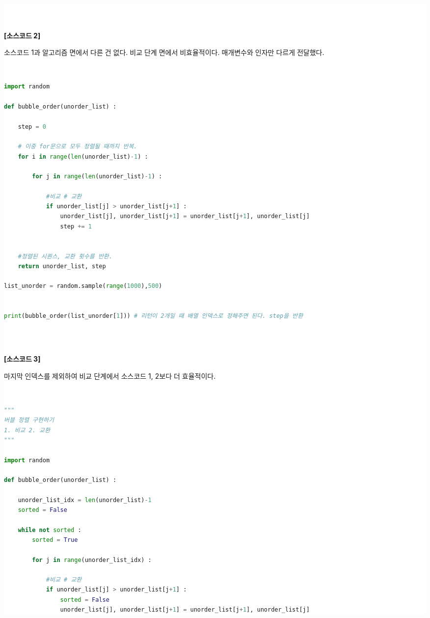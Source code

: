 <br>
<br>

**[소스코드 2]**

소스코드 1과 알고리즘 면에서 다른 건 없다. 비교 단계 면에서 비효율적이다. 매개변수와 인자만 다르게 전달했다. 

<br>

```python
import random

def bubble_order(unorder_list) : 

    step = 0

    # 이중 for문으로 모두 정렬될 때까지 반복. 
    for i in range(len(unorder_list)-1) :

        for j in range(len(unorder_list)-1) : 

            #비교 # 교환 
            if unorder_list[j] > unorder_list[j+1] : 
                unorder_list[j], unorder_list[j+1] = unorder_list[j+1], unorder_list[j]
                step += 1


    #정렬된 시퀀스, 교환 횟수를 반환. 
    return unorder_list, step

list_unorder = random.sample(range(1000),500)


print(bubble_order(list_unorder[1])) # 리턴이 2개일 때 배열 인덱스로 정해주면 된다. step을 반환
```

<br>
<br>

**[소스코드 3]**

마지막 인덱스를 제외하여 비교 단계에서 소스코드 1, 2보다 더 효율적이다.

<br>

```python
"""
버블 정렬 구현하기
1. 비교 2. 교환
"""

import random

def bubble_order(unorder_list) : 

    unorder_list_idx = len(unorder_list)-1
    sorted = False

    while not sorted : 
        sorted = True

        for j in range(unorder_list_idx) : 

            #비교 # 교환 
            if unorder_list[j] > unorder_list[j+1] : 
                sorted = False
                unorder_list[j], unorder_list[j+1] = unorder_list[j+1], unorder_list[j]

```